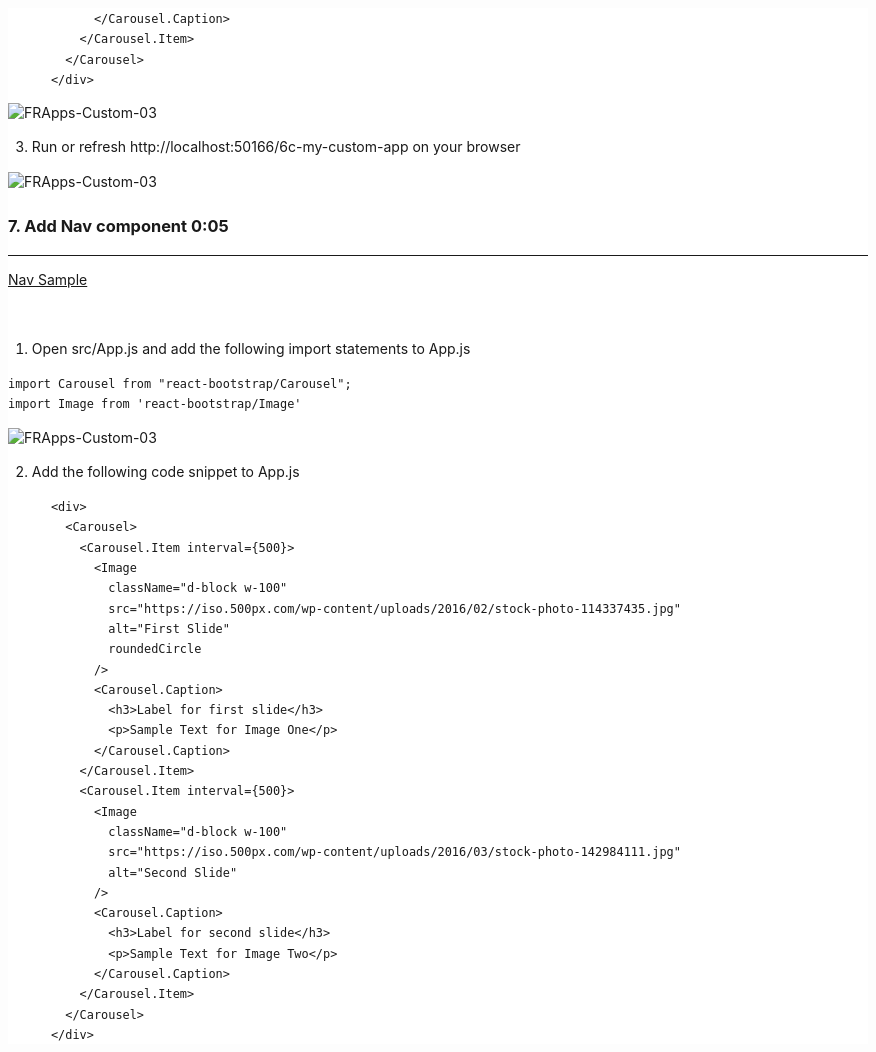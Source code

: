 ```
            </Carousel.Caption>
          </Carousel.Item>
        </Carousel>
      </div>
```

![FRApps-Custom-03](images/fr0103-FRApps-Custom-03d.png "FRApps-Custom-03")


3. Run or refresh http://localhost:50166/6c-my-custom-app on your browser

![FRApps-Custom-03](images/fr0103-FRApps-Custom-03e.png "FRApps-Custom-03")


### 7. Add Nav component 0:05
----

[Nav Sample](https://codesandbox.io/s/carousel-9vhdv2?file=/src/App.js)

<br/>

1. Open src/App.js and add the following import statements to App.js

```
import Carousel from "react-bootstrap/Carousel";
import Image from 'react-bootstrap/Image'
```

![FRApps-Custom-03](images/fr0103-FRApps-Custom-03c.png "FRApps-Custom-03")

2. Add the following code snippet to App.js

```
      <div>
        <Carousel>
          <Carousel.Item interval={500}>
            <Image
              className="d-block w-100"
              src="https://iso.500px.com/wp-content/uploads/2016/02/stock-photo-114337435.jpg"
              alt="First Slide"
              roundedCircle
            />
            <Carousel.Caption>
              <h3>Label for first slide</h3>
              <p>Sample Text for Image One</p>
            </Carousel.Caption>
          </Carousel.Item>
          <Carousel.Item interval={500}>
            <Image
              className="d-block w-100"
              src="https://iso.500px.com/wp-content/uploads/2016/03/stock-photo-142984111.jpg"
              alt="Second Slide"
            />
            <Carousel.Caption>
              <h3>Label for second slide</h3>
              <p>Sample Text for Image Two</p>
            </Carousel.Caption>
          </Carousel.Item>
        </Carousel>
      </div>
```
